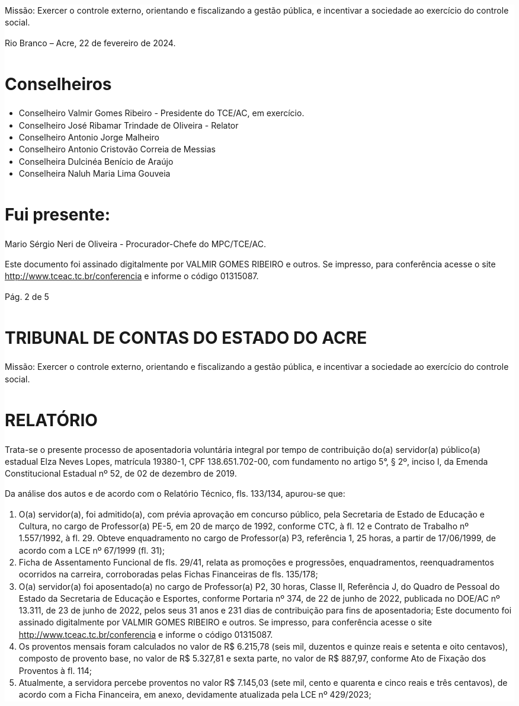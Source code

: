 Missão: Exercer o controle externo, orientando e fiscalizando a gestão pública, e incentivar a sociedade ao exercício do controle social.

Rio Branco – Acre, 22 de fevereiro de 2024.

# Conselheiros

- Conselheiro Valmir Gomes Ribeiro - Presidente do TCE/AC, em exercício.
- Conselheiro José Ribamar Trindade de Oliveira - Relator
- Conselheiro Antonio Jorge Malheiro
- Conselheiro Antonio Cristovão Correia de Messias
- Conselheira Dulcinéa Benício de Araújo
- Conselheira Naluh Maria Lima Gouveia

# Fui presente:

Mario Sérgio Neri de Oliveira - Procurador-Chefe do MPC/TCE/AC.

Este documento foi assinado digitalmente por VALMIR GOMES RIBEIRO e outros. Se impresso, para conferência acesse o site http://www.tceac.tc.br/conferencia e informe o código 01315087.

Pág. 2 de 5

# TRIBUNAL DE CONTAS DO ESTADO DO ACRE

Missão: Exercer o controle externo, orientando e fiscalizando a gestão pública, e incentivar a sociedade ao exercício do controle social.

# RELATÓRIO

Trata-se o presente processo de aposentadoria voluntária integral por tempo de contribuição do(a) servidor(a) público(a) estadual Elza Neves Lopes, matrícula 19380-1, CPF 138.651.702-00, com fundamento no artigo 5°, § 2º, inciso I, da Emenda Constitucional Estadual nº 52, de 02 de dezembro de 2019.

Da análise dos autos e de acordo com o Relatório Técnico, fls. 133/134, apurou-se que:

1. O(a) servidor(a), foi admitido(a), com prévia aprovação em concurso público, pela Secretaria de Estado de Educação e Cultura, no cargo de Professor(a) PE-5, em 20 de março de 1992, conforme CTC, à fl. 12 e Contrato de Trabalho nº 1.557/1992, à fl. 29. Obteve enquadramento no cargo de Professor(a) P3, referência 1, 25 horas, a partir de 17/06/1999, de acordo com a LCE nº 67/1999 (fl. 31);
2. Ficha de Assentamento Funcional de fls. 29/41, relata as promoções e progressões, enquadramentos, reenquadramentos ocorridos na carreira, corroboradas pelas Fichas Financeiras de fls. 135/178;
3. O(a) servidor(a) foi aposentado(a) no cargo de Professor(a) P2, 30 horas, Classe II, Referência J, do Quadro de Pessoal do Estado da Secretaria de Educação e Esportes, conforme Portaria nº 374, de 22 de junho de 2022, publicada no DOE/AC nº 13.311, de 23 de junho de 2022, pelos seus 31 anos e 231 dias de contribuição para fins de aposentadoria; Este documento foi assinado digitalmente por VALMIR GOMES RIBEIRO e outros. Se impresso, para conferência acesse o site http://www.tceac.tc.br/conferencia e informe o código 01315087.
4. Os proventos mensais foram calculados no valor de R$ 6.215,78 (seis mil, duzentos e quinze reais e setenta e oito centavos), composto de provento base, no valor de R$ 5.327,81 e sexta parte, no valor de R$ 887,97, conforme Ato de Fixação dos Proventos à fl. 114;
5. Atualmente, a servidora percebe proventos no valor R$ 7.145,03 (sete mil, cento e quarenta e cinco reais e três centavos), de acordo com a Ficha Financeira, em anexo, devidamente atualizada pela LCE nº 429/2023;
